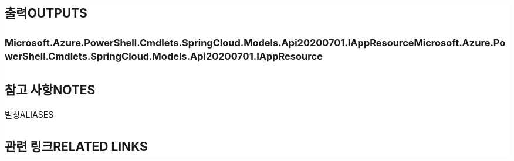 ## <span data-ttu-id="24cb7-138">출력</span><span class="sxs-lookup"><span data-stu-id="24cb7-138">OUTPUTS</span></span>

### <span data-ttu-id="24cb7-139">Microsoft.Azure.PowerShell.Cmdlets.SpringCloud.Models.Api20200701.IAppResource</span><span class="sxs-lookup"><span data-stu-id="24cb7-139">Microsoft.Azure.PowerShell.Cmdlets.SpringCloud.Models.Api20200701.IAppResource</span></span>

## <span data-ttu-id="24cb7-140">참고 사항</span><span class="sxs-lookup"><span data-stu-id="24cb7-140">NOTES</span></span>

<span data-ttu-id="24cb7-141">별칭</span><span class="sxs-lookup"><span data-stu-id="24cb7-141">ALIASES</span></span>

## <span data-ttu-id="24cb7-142">관련 링크</span><span class="sxs-lookup"><span data-stu-id="24cb7-142">RELATED LINKS</span></span>

